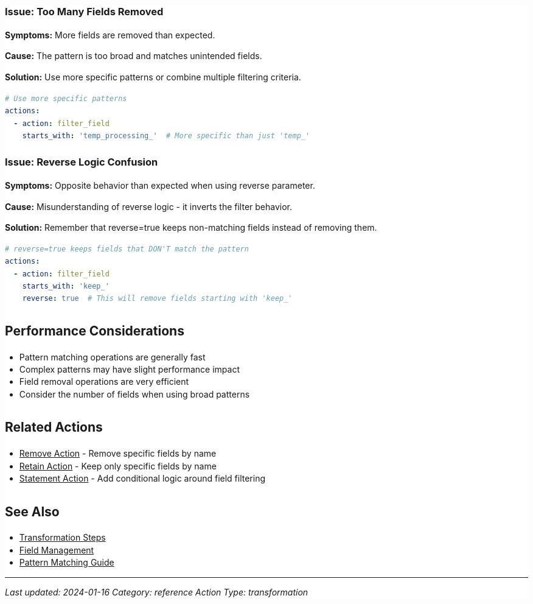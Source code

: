 ### Issue: Too Many Fields Removed

**Symptoms:** More fields are removed than expected.

**Cause:** The pattern is too broad and matches unintended fields.

**Solution:** Use more specific patterns or combine multiple filtering criteria.

```yaml
# Use more specific patterns
actions:
  - action: filter_field
    starts_with: 'temp_processing_'  # More specific than just 'temp_'
```

### Issue: Reverse Logic Confusion

**Symptoms:** Opposite behavior than expected when using reverse parameter.

**Cause:** Misunderstanding of reverse logic - it inverts the filter behavior.

**Solution:** Remember that reverse=true keeps non-matching fields instead of removing them.

```yaml
# reverse=true keeps fields that DON'T match the pattern
actions:
  - action: filter_field
    starts_with: 'keep_'
    reverse: true  # This will remove fields starting with 'keep_'
```

## Performance Considerations

- Pattern matching operations are generally fast
- Complex patterns may have slight performance impact
- Field removal operations are very efficient
- Consider the number of fields when using broad patterns

## Related Actions

- [Remove Action](./remove_action.md) - Remove specific fields by name
- [Retain Action](./retain_action.md) - Keep only specific fields by name
- [Statement Action](./statement_action.md) - Add conditional logic around field filtering

## See Also

- [Transformation Steps](../directives/transformation_steps.md)
- [Field Management](../../../user-guide/field-management.md)
- [Pattern Matching Guide](../../../user-guide/pattern-matching.md)

---

*Last updated: 2024-01-16*
*Category: reference*
*Action Type: transformation*
